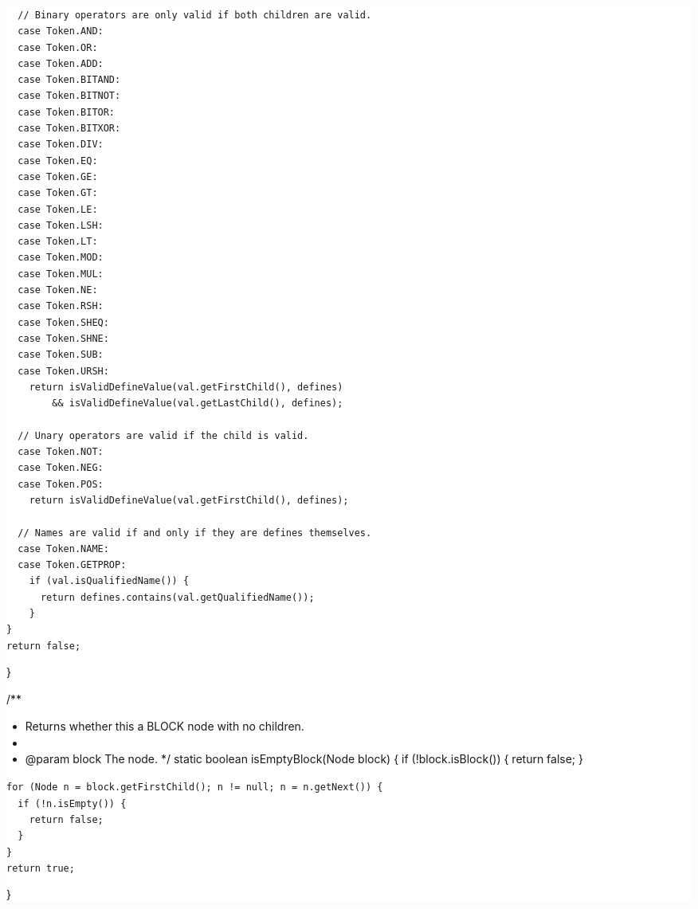       // Binary operators are only valid if both children are valid.
      case Token.AND:
      case Token.OR:
      case Token.ADD:
      case Token.BITAND:
      case Token.BITNOT:
      case Token.BITOR:
      case Token.BITXOR:
      case Token.DIV:
      case Token.EQ:
      case Token.GE:
      case Token.GT:
      case Token.LE:
      case Token.LSH:
      case Token.LT:
      case Token.MOD:
      case Token.MUL:
      case Token.NE:
      case Token.RSH:
      case Token.SHEQ:
      case Token.SHNE:
      case Token.SUB:
      case Token.URSH:
        return isValidDefineValue(val.getFirstChild(), defines)
            && isValidDefineValue(val.getLastChild(), defines);

      // Unary operators are valid if the child is valid.
      case Token.NOT:
      case Token.NEG:
      case Token.POS:
        return isValidDefineValue(val.getFirstChild(), defines);

      // Names are valid if and only if they are defines themselves.
      case Token.NAME:
      case Token.GETPROP:
        if (val.isQualifiedName()) {
          return defines.contains(val.getQualifiedName());
        }
    }
    return false;
  }

  /**
   * Returns whether this a BLOCK node with no children.
   *
   * @param block The node.
   */
  static boolean isEmptyBlock(Node block) {
    if (!block.isBlock()) {
      return false;
    }

    for (Node n = block.getFirstChild(); n != null; n = n.getNext()) {
      if (!n.isEmpty()) {
        return false;
      }
    }
    return true;
  }
